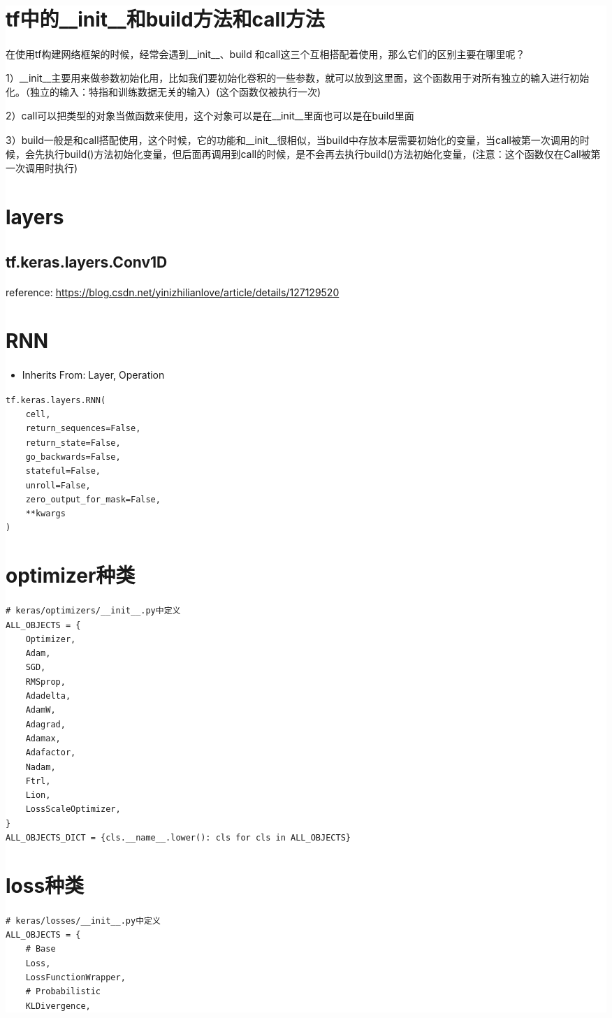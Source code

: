 # tf中的__init__和build方法和call方法

在使用tf构建网络框架的时候，经常会遇到__init__、build 和call这三个互相搭配着使用，那么它们的区别主要在哪里呢？

1）__init__主要用来做参数初始化用，比如我们要初始化卷积的一些参数，就可以放到这里面，这个函数用于对所有独立的输入进行初始化。（独立的输入：特指和训练数据无关的输入）(这个函数仅被执行一次)

2）call可以把类型的对象当做函数来使用，这个对象可以是在__init__里面也可以是在build里面

3）build一般是和call搭配使用，这个时候，它的功能和__init__很相似，当build中存放本层需要初始化的变量，当call被第一次调用的时候，会先执行build()方法初始化变量，但后面再调用到call的时候，是不会再去执行build()方法初始化变量，(注意：这个函数仅在Call被第一次调用时执行)


# layers
## tf.keras.layers.Conv1D
reference: https://blog.csdn.net/yinizhilianlove/article/details/127129520

# RNN
* Inherits From: Layer, Operation
```
tf.keras.layers.RNN(
    cell,
    return_sequences=False,
    return_state=False,
    go_backwards=False,
    stateful=False,
    unroll=False,
    zero_output_for_mask=False,
    **kwargs
)
```
# optimizer种类
```
# keras/optimizers/__init__.py中定义
ALL_OBJECTS = {
    Optimizer,
    Adam,
    SGD,
    RMSprop,
    Adadelta,
    AdamW,
    Adagrad,
    Adamax,
    Adafactor,
    Nadam,
    Ftrl,
    Lion,
    LossScaleOptimizer,
}
ALL_OBJECTS_DICT = {cls.__name__.lower(): cls for cls in ALL_OBJECTS}
```
# loss种类
```
# keras/losses/__init__.py中定义 
ALL_OBJECTS = {
    # Base
    Loss,
    LossFunctionWrapper,
    # Probabilistic
    KLDivergence,
```